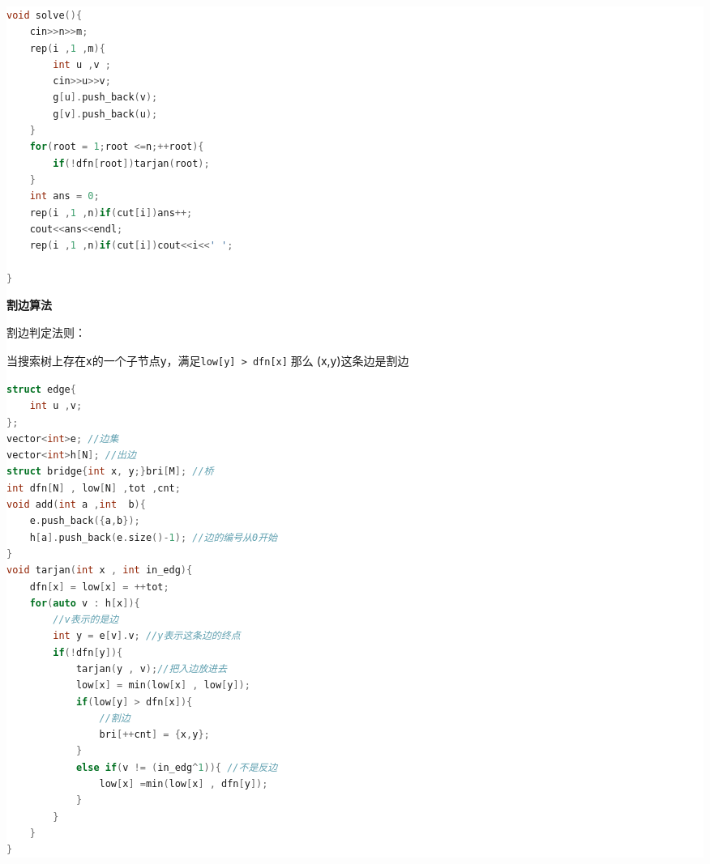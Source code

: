 ```c
void solve(){
    cin>>n>>m;
    rep(i ,1 ,m){
        int u ,v ;
        cin>>u>>v;
        g[u].push_back(v);
        g[v].push_back(u);
    }
    for(root = 1;root <=n;++root){
        if(!dfn[root])tarjan(root);
    }
    int ans = 0;
    rep(i ,1 ,n)if(cut[i])ans++;
    cout<<ans<<endl;
    rep(i ,1 ,n)if(cut[i])cout<<i<<' ';
 
}
```

**割边算法**

割边判定法则：

当搜索树上存在x的一个子节点y，满足`low[y] > dfn[x]`  那么 (x,y)这条边是割边

```c
struct edge{
    int u ,v;
};
vector<int>e; //边集
vector<int>h[N]; //出边
struct bridge{int x, y;}bri[M]; //桥
int dfn[N] , low[N] ,tot ,cnt;
void add(int a ,int  b){
    e.push_back({a,b});
    h[a].push_back(e.size()-1); //边的编号从0开始
}
void tarjan(int x , int in_edg){
    dfn[x] = low[x] = ++tot;
    for(auto v : h[x]){
        //v表示的是边
        int y = e[v].v; //y表示这条边的终点
        if(!dfn[y]){
            tarjan(y , v);//把入边放进去
            low[x] = min(low[x] , low[y]);
            if(low[y] > dfn[x]){
                //割边
                bri[++cnt] = {x,y};
            }
            else if(v != (in_edg^1)){ //不是反边
                low[x] =min(low[x] , dfn[y]);
            }
        }
    }
}
```
